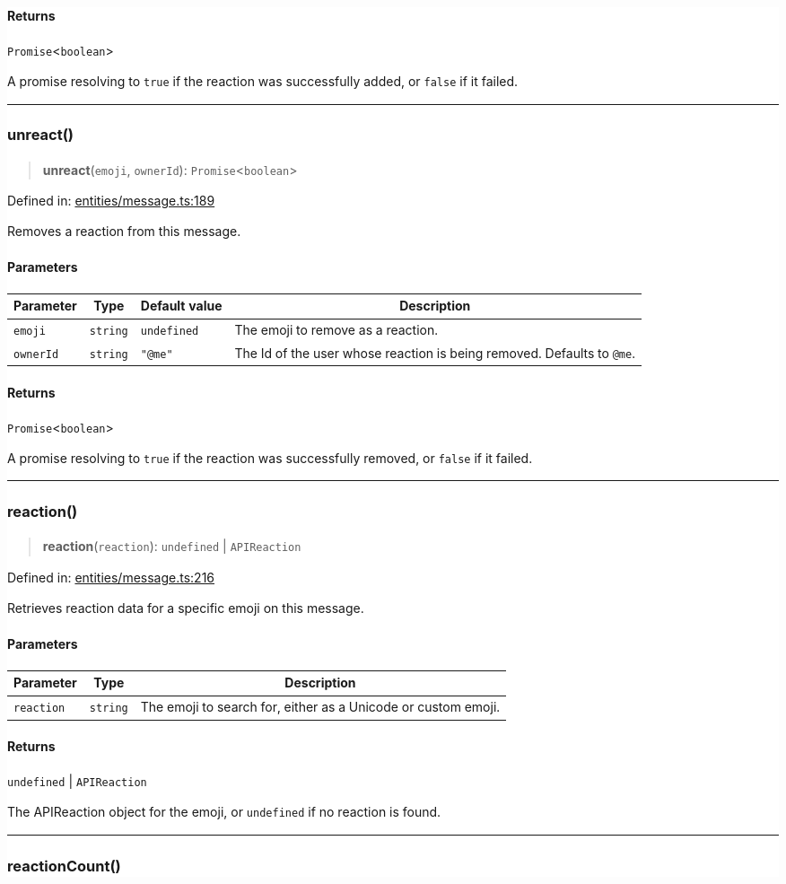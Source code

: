 #### Returns

`Promise`\<`boolean`\>

A promise resolving to `true` if the reaction was successfully added, or `false` if it failed.

***

### unreact()

> **unreact**(`emoji`, `ownerId`): `Promise`\<`boolean`\>

Defined in: [entities/message.ts:189](https://github.com/KingsBeCattz/Kodkord/blob/e64d9a769150751981b0359a2c19703ea8677956/packages/classes/src/entities/message.ts#L189)

Removes a reaction from this message.

#### Parameters

| Parameter | Type | Default value | Description |
| ------ | ------ | ------ | ------ |
| `emoji` | `string` | `undefined` | The emoji to remove as a reaction. |
| `ownerId` | `string` | `"@me"` | The Id of the user whose reaction is being removed. Defaults to `@me`. |

#### Returns

`Promise`\<`boolean`\>

A promise resolving to `true` if the reaction was successfully removed, or `false` if it failed.

***

### reaction()

> **reaction**(`reaction`): `undefined` \| `APIReaction`

Defined in: [entities/message.ts:216](https://github.com/KingsBeCattz/Kodkord/blob/e64d9a769150751981b0359a2c19703ea8677956/packages/classes/src/entities/message.ts#L216)

Retrieves reaction data for a specific emoji on this message.

#### Parameters

| Parameter | Type | Description |
| ------ | ------ | ------ |
| `reaction` | `string` | The emoji to search for, either as a Unicode or custom emoji. |

#### Returns

`undefined` \| `APIReaction`

The APIReaction object for the emoji, or `undefined` if no reaction is found.

***

### reactionCount()
